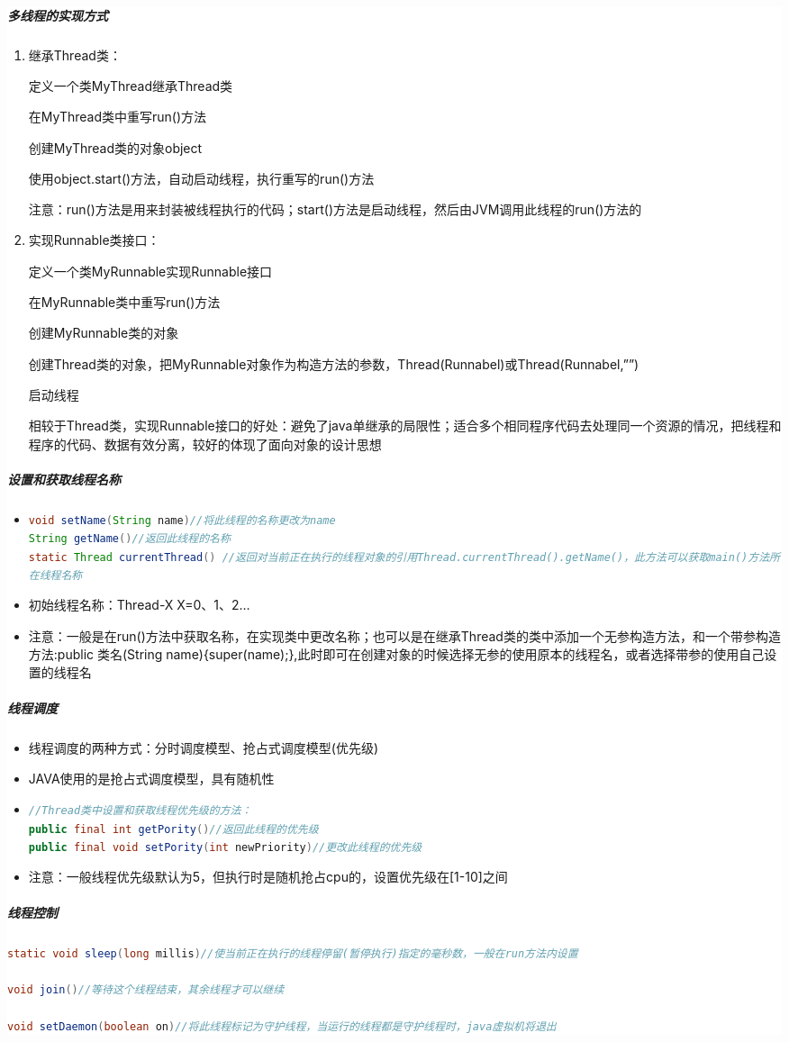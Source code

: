 ##### 多线程的实现方式

1. 继承Thread类：

   定义一个类MyThread继承Thread类

   在MyThread类中重写run()方法

   创建MyThread类的对象object

   使用object.start()方法，自动启动线程，执行重写的run()方法

   注意：run()方法是用来封装被线程执行的代码；start()方法是启动线程，然后由JVM调用此线程的run()方法的

2. 实现Runnable类接口：

   定义一个类MyRunnable实现Runnable接口

   在MyRunnable类中重写run()方法

   创建MyRunnable类的对象

   创建Thread类的对象，把MyRunnable对象作为构造方法的参数，Thread(Runnabel)或Thread(Runnabel,””)

   启动线程

   相较于Thread类，实现Runnable接口的好处：避免了java单继承的局限性；适合多个相同程序代码去处理同一个资源的情况，把线程和程序的代码、数据有效分离，较好的体现了面向对象的设计思想

##### 设置和获取线程名称

- ```java
  void setName(String name)//将此线程的名称更改为name
  String getName()//返回此线程的名称
  static Thread currentThread() //返回对当前正在执行的线程对象的引用Thread.currentThread().getName()，此方法可以获取main()方法所在线程名称
  ```

- 初始线程名称：Thread-X X=0、1、2…
- 注意：一般是在run()方法中获取名称，在实现类中更改名称；也可以是在继承Thread类的类中添加一个无参构造方法，和一个带参构造方法:public 类名(String name){super(name);},此时即可在创建对象的时候选择无参的使用原本的线程名，或者选择带参的使用自己设置的线程名

##### 线程调度

- 线程调度的两种方式：分时调度模型、抢占式调度模型(优先级)
- JAVA使用的是抢占式调度模型，具有随机性

- ```java
  //Thread类中设置和获取线程优先级的方法：
  public final int getPority()//返回此线程的优先级
  public final void setPority(int newPriority)//更改此线程的优先级
  ```

- 注意：一般线程优先级默认为5，但执行时是随机抢占cpu的，设置优先级在[1-10]之间

##### 线程控制

```java
static void sleep(long millis)//使当前正在执行的线程停留(暂停执行)指定的毫秒数，一般在run方法内设置

void join()//等待这个线程结束，其余线程才可以继续

void setDaemon(boolean on)//将此线程标记为守护线程，当运行的线程都是守护线程时，java虚拟机将退出
```
